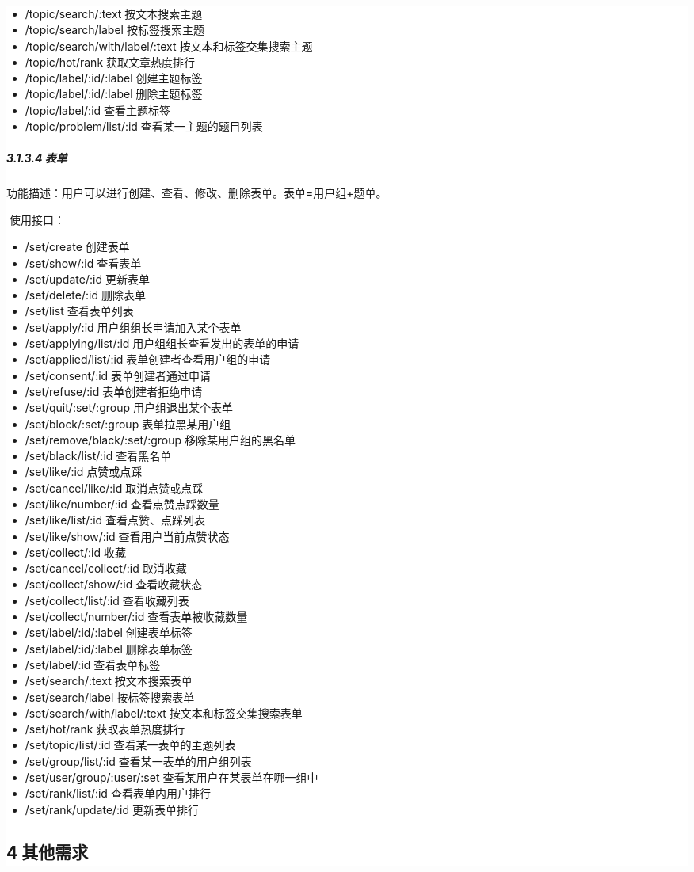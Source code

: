 - /topic/search/:text 按文本搜索主题
- /topic/search/label 按标签搜索主题
- /topic/search/with/label/:text 按文本和标签交集搜索主题
- /topic/hot/rank 获取文章热度排行
- /topic/label/:id/:label 创建主题标签
- /topic/label/:id/:label 删除主题标签
- /topic/label/:id 查看主题标签
- /topic/problem/list/:id 查看某一主题的题目列表

##### 3.1.3.4 表单

​		功能描述：用户可以进行创建、查看、修改、删除表单。表单=用户组+题单。

​		使用接口：

- /set/create 创建表单
- /set/show/:id 查看表单
- /set/update/:id 更新表单
- /set/delete/:id 删除表单
- /set/list 查看表单列表
- /set/apply/:id 用户组组长申请加入某个表单
- /set/applying/list/:id 用户组组长查看发出的表单的申请
- /set/applied/list/:id 表单创建者查看用户组的申请
- /set/consent/:id 表单创建者通过申请
- /set/refuse/:id 表单创建者拒绝申请
- /set/quit/:set/:group 用户组退出某个表单
- /set/block/:set/:group 表单拉黑某用户组
- /set/remove/black/:set/:group 移除某用户组的黑名单
- /set/black/list/:id 查看黑名单
- /set/like/:id 点赞或点踩
- /set/cancel/like/:id 取消点赞或点踩
- /set/like/number/:id 查看点赞点踩数量
- /set/like/list/:id 查看点赞、点踩列表
- /set/like/show/:id 查看用户当前点赞状态
- /set/collect/:id 收藏
- /set/cancel/collect/:id 取消收藏
- /set/collect/show/:id 查看收藏状态
- /set/collect/list/:id 查看收藏列表
- /set/collect/number/:id 查看表单被收藏数量
- /set/label/:id/:label 创建表单标签
- /set/label/:id/:label 删除表单标签
- /set/label/:id 查看表单标签
- /set/search/:text 按文本搜索表单
- /set/search/label 按标签搜索表单
- /set/search/with/label/:text 按文本和标签交集搜索表单
- /set/hot/rank 获取表单热度排行
- /set/topic/list/:id 查看某一表单的主题列表
- /set/group/list/:id 查看某一表单的用户组列表
- /set/user/group/:user/:set 查看某用户在某表单在哪一组中
- /set/rank/list/:id 查看表单内用户排行
- /set/rank/update/:id 更新表单排行

## 4 其他需求
